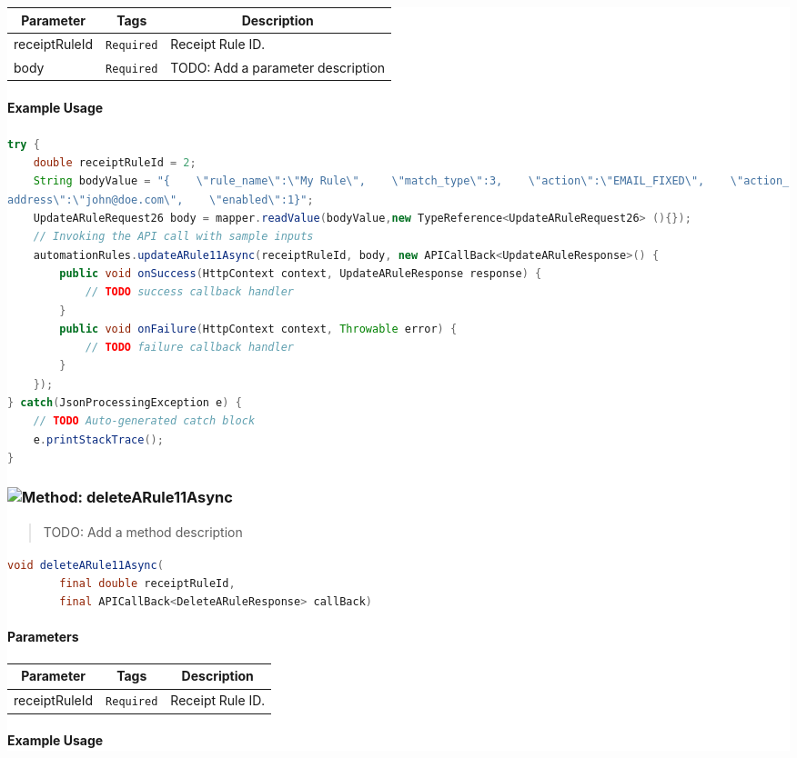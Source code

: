 | Parameter | Tags | Description |
|-----------|------|-------------|
| receiptRuleId |  ``` Required ```  | Receipt Rule ID. |
| body |  ``` Required ```  | TODO: Add a parameter description |


#### Example Usage

```java
try {
    double receiptRuleId = 2;
    String bodyValue = "{    \"rule_name\":\"My Rule\",    \"match_type\":3,    \"action\":\"EMAIL_FIXED\",    \"action_address\":\"john@doe.com\",    \"enabled\":1}";
    UpdateARuleRequest26 body = mapper.readValue(bodyValue,new TypeReference<UpdateARuleRequest26> (){});
    // Invoking the API call with sample inputs
    automationRules.updateARule11Async(receiptRuleId, body, new APICallBack<UpdateARuleResponse>() {
        public void onSuccess(HttpContext context, UpdateARuleResponse response) {
            // TODO success callback handler
        }
        public void onFailure(HttpContext context, Throwable error) {
            // TODO failure callback handler
        }
    });
} catch(JsonProcessingException e) {
    // TODO Auto-generated catch block
    e.printStackTrace();
}
```


### <a name="delete_a_rule11_async"></a>![Method: ](https://apidocs.io/img/method.png "com.clicksend.rest.controllers.AutomationRulesController.deleteARule11Async") deleteARule11Async

> TODO: Add a method description


```java
void deleteARule11Async(
        final double receiptRuleId,
        final APICallBack<DeleteARuleResponse> callBack)
```

#### Parameters

| Parameter | Tags | Description |
|-----------|------|-------------|
| receiptRuleId |  ``` Required ```  | Receipt Rule ID. |


#### Example Usage
